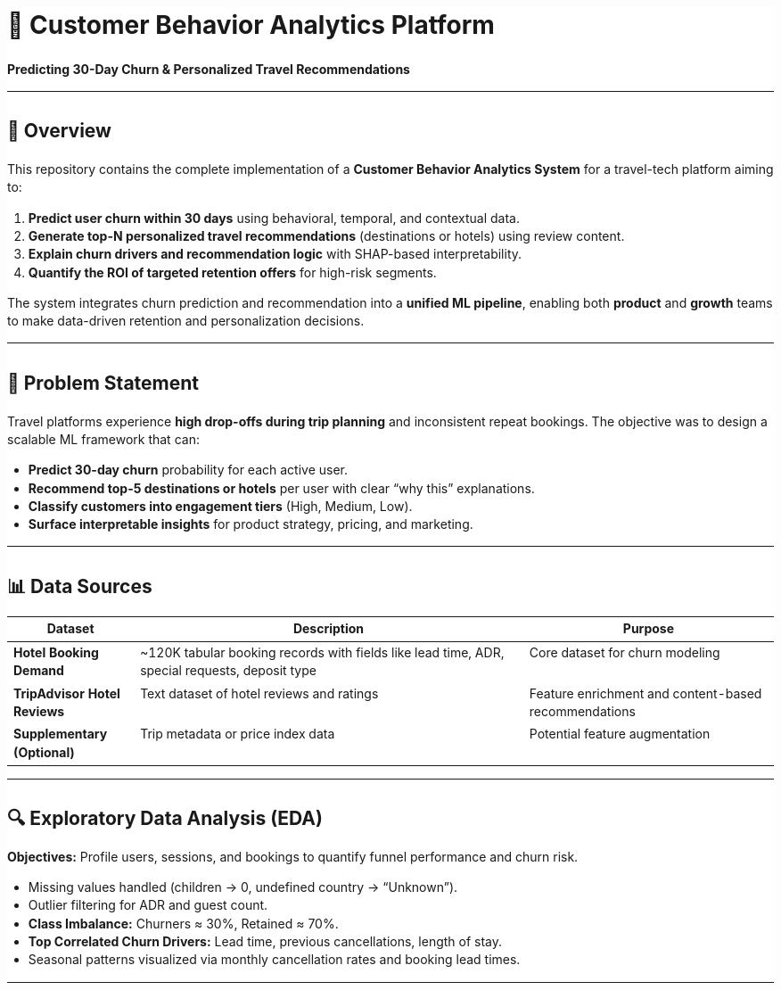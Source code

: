 # 🧠 Customer Behavior Analytics Platform  
**Predicting 30-Day Churn & Personalized Travel Recommendations**

---

## 📘 Overview  
This repository contains the complete implementation of a **Customer Behavior Analytics System** for a travel-tech platform aiming to:  

1. **Predict user churn within 30 days** using behavioral, temporal, and contextual data.  
2. **Generate top-N personalized travel recommendations** (destinations or hotels) using review content.  
3. **Explain churn drivers and recommendation logic** with SHAP-based interpretability.  
4. **Quantify the ROI of targeted retention offers** for high-risk segments.  

The system integrates churn prediction and recommendation into a **unified ML pipeline**, enabling both **product** and **growth** teams to make data-driven retention and personalization decisions.  

---

## 🧩 Problem Statement  
Travel platforms experience **high drop-offs during trip planning** and inconsistent repeat bookings. The objective was to design a scalable ML framework that can:  

- **Predict 30-day churn** probability for each active user.  
- **Recommend top-5 destinations or hotels** per user with clear “why this” explanations.  
- **Classify customers into engagement tiers** (High, Medium, Low).  
- **Surface interpretable insights** for product strategy, pricing, and marketing.  

---

## 📊 Data Sources  

| Dataset | Description | Purpose |
|----------|--------------|----------|
| **Hotel Booking Demand** | ~120K tabular booking records with fields like lead time, ADR, special requests, deposit type | Core dataset for churn modeling |
| **TripAdvisor Hotel Reviews** | Text dataset of hotel reviews and ratings | Feature enrichment and content-based recommendations |
| **Supplementary (Optional)** | Trip metadata or price index data | Potential feature augmentation |

---

## 🔍 Exploratory Data Analysis (EDA)  
**Objectives:** Profile users, sessions, and bookings to quantify funnel performance and churn risk.  

- Missing values handled (children → 0, undefined country → “Unknown”).  
- Outlier filtering for ADR and guest count.  
- **Class Imbalance:** Churners ≈ 30%, Retained ≈ 70%.  
- **Top Correlated Churn Drivers:** Lead time, previous cancellations, length of stay.  
- Seasonal patterns visualized via monthly cancellation rates and booking lead times.  

---
